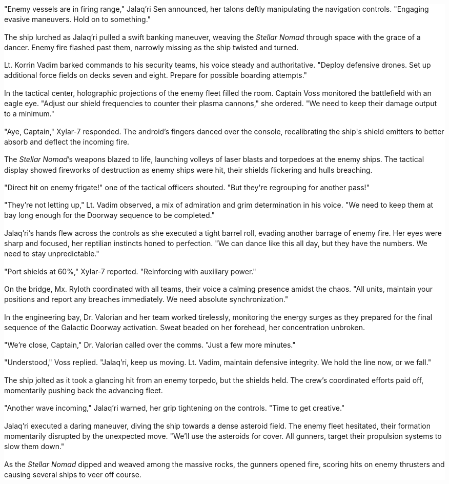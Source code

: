 "Enemy vessels are in firing range," Jalaq’ri Sen announced, her talons deftly manipulating the navigation controls. "Engaging evasive maneuvers. Hold on to something."

The ship lurched as Jalaq’ri pulled a swift banking maneuver, weaving the *Stellar Nomad* through space with the grace of a dancer. Enemy fire flashed past them, narrowly missing as the ship twisted and turned.

Lt. Korrin Vadim barked commands to his security teams, his voice steady and authoritative. "Deploy defensive drones. Set up additional force fields on decks seven and eight. Prepare for possible boarding attempts."

In the tactical center, holographic projections of the enemy fleet filled the room. Captain Voss monitored the battlefield with an eagle eye. "Adjust our shield frequencies to counter their plasma cannons," she ordered. "We need to keep their damage output to a minimum."

"Aye, Captain," Xylar-7 responded. The android’s fingers danced over the console, recalibrating the ship's shield emitters to better absorb and deflect the incoming fire.

The *Stellar Nomad*’s weapons blazed to life, launching volleys of laser blasts and torpedoes at the enemy ships. The tactical display showed fireworks of destruction as enemy ships were hit, their shields flickering and hulls breaching.

"Direct hit on enemy frigate!" one of the tactical officers shouted. "But they're regrouping for another pass!"

"They’re not letting up," Lt. Vadim observed, a mix of admiration and grim determination in his voice. "We need to keep them at bay long enough for the Doorway sequence to be completed."

Jalaq’ri’s hands flew across the controls as she executed a tight barrel roll, evading another barrage of enemy fire. Her eyes were sharp and focused, her reptilian instincts honed to perfection. "We can dance like this all day, but they have the numbers. We need to stay unpredictable."

"Port shields at 60%," Xylar-7 reported. "Reinforcing with auxiliary power."

On the bridge, Mx. Ryloth coordinated with all teams, their voice a calming presence amidst the chaos. "All units, maintain your positions and report any breaches immediately. We need absolute synchronization."

In the engineering bay, Dr. Valorian and her team worked tirelessly, monitoring the energy surges as they prepared for the final sequence of the Galactic Doorway activation. Sweat beaded on her forehead, her concentration unbroken.

"We’re close, Captain," Dr. Valorian called over the comms. "Just a few more minutes."

"Understood," Voss replied. "Jalaq’ri, keep us moving. Lt. Vadim, maintain defensive integrity. We hold the line now, or we fall."

The ship jolted as it took a glancing hit from an enemy torpedo, but the shields held. The crew’s coordinated efforts paid off, momentarily pushing back the advancing fleet.

"Another wave incoming," Jalaq’ri warned, her grip tightening on the controls. "Time to get creative."

Jalaq’ri executed a daring maneuver, diving the ship towards a dense asteroid field. The enemy fleet hesitated, their formation momentarily disrupted by the unexpected move. "We’ll use the asteroids for cover. All gunners, target their propulsion systems to slow them down."

As the *Stellar Nomad* dipped and weaved among the massive rocks, the gunners opened fire, scoring hits on enemy thrusters and causing several ships to veer off course.

